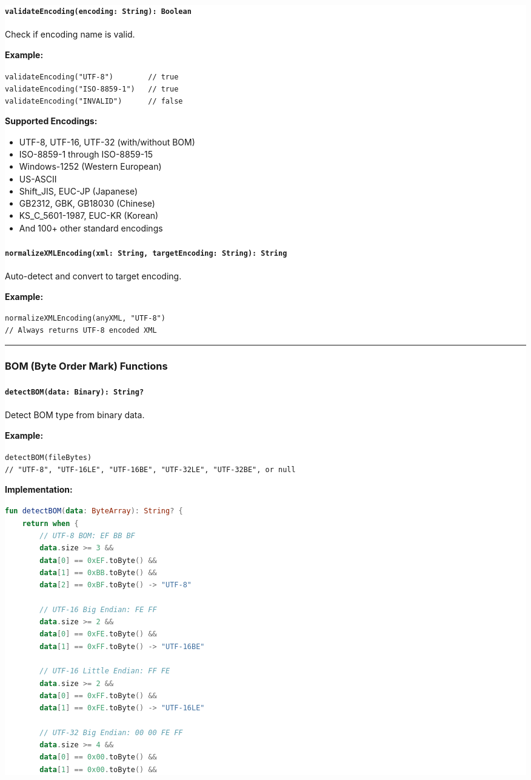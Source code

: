 #### `validateEncoding(encoding: String): Boolean`
Check if encoding name is valid.

**Example:**
```utlx
validateEncoding("UTF-8")        // true
validateEncoding("ISO-8859-1")   // true
validateEncoding("INVALID")      // false
```

**Supported Encodings:**
- UTF-8, UTF-16, UTF-32 (with/without BOM)
- ISO-8859-1 through ISO-8859-15
- Windows-1252 (Western European)
- US-ASCII
- Shift_JIS, EUC-JP (Japanese)
- GB2312, GBK, GB18030 (Chinese)
- KS_C_5601-1987, EUC-KR (Korean)
- And 100+ other standard encodings

#### `normalizeXMLEncoding(xml: String, targetEncoding: String): String`
Auto-detect and convert to target encoding.

**Example:**
```utlx
normalizeXMLEncoding(anyXML, "UTF-8")
// Always returns UTF-8 encoded XML
```

---

### BOM (Byte Order Mark) Functions

#### `detectBOM(data: Binary): String?`
Detect BOM type from binary data.

**Example:**
```utlx
detectBOM(fileBytes)
// "UTF-8", "UTF-16LE", "UTF-16BE", "UTF-32LE", "UTF-32BE", or null
```

**Implementation:**
```kotlin
fun detectBOM(data: ByteArray): String? {
    return when {
        // UTF-8 BOM: EF BB BF
        data.size >= 3 && 
        data[0] == 0xEF.toByte() && 
        data[1] == 0xBB.toByte() && 
        data[2] == 0xBF.toByte() -> "UTF-8"
        
        // UTF-16 Big Endian: FE FF
        data.size >= 2 && 
        data[0] == 0xFE.toByte() && 
        data[1] == 0xFF.toByte() -> "UTF-16BE"
        
        // UTF-16 Little Endian: FF FE
        data.size >= 2 && 
        data[0] == 0xFF.toByte() && 
        data[1] == 0xFE.toByte() -> "UTF-16LE"
        
        // UTF-32 Big Endian: 00 00 FE FF
        data.size >= 4 && 
        data[0] == 0x00.toByte() && 
        data[1] == 0x00.toByte() &&
```